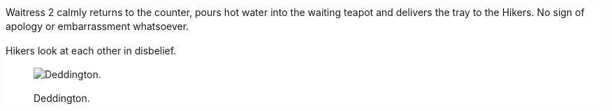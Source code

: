 <p>Waitress 2 calmly returns to the counter, pours hot water into the waiting teapot and delivers the tray to the Hikers. No sign of apology or embarrassment whatsoever.</p>

<p>Hikers look at each other in disbelief.</p>

<figure>
 <img src="{{site.baseurl}}/image/small/n35/DSCN1793.jpg" alt="Deddington." >
 <figcaption>
 <p>Deddington.</p>
 </figcaption>
</figure>
